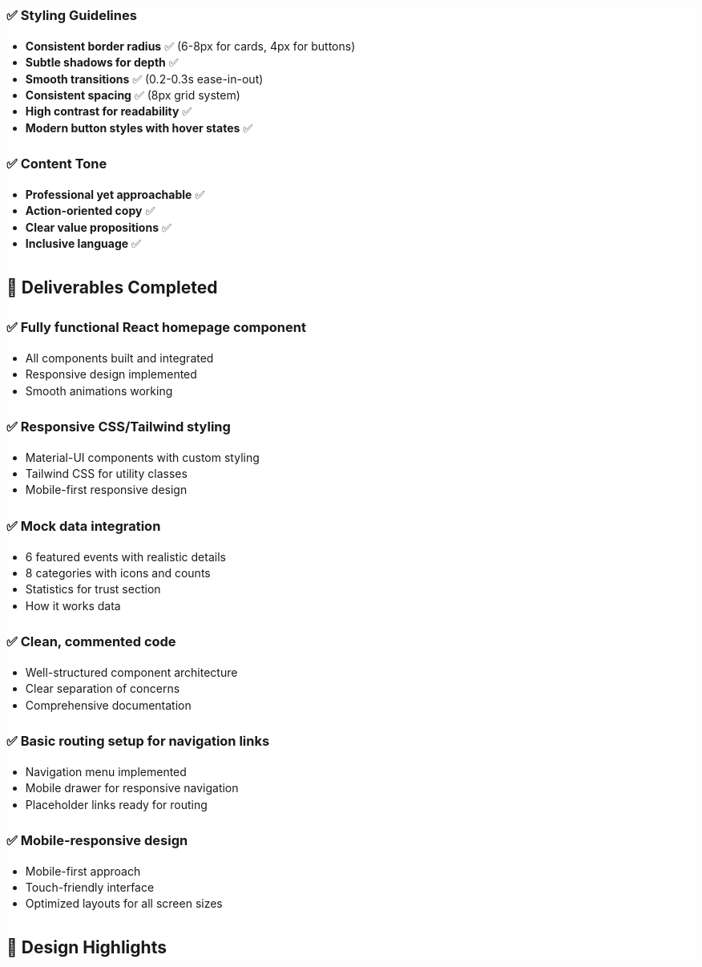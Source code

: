 ### ✅ Styling Guidelines
- **Consistent border radius** ✅ (6-8px for cards, 4px for buttons)
- **Subtle shadows for depth** ✅
- **Smooth transitions** ✅ (0.2-0.3s ease-in-out)
- **Consistent spacing** ✅ (8px grid system)
- **High contrast for readability** ✅
- **Modern button styles with hover states** ✅

### ✅ Content Tone
- **Professional yet approachable** ✅
- **Action-oriented copy** ✅
- **Clear value propositions** ✅
- **Inclusive language** ✅

## 🚀 Deliverables Completed

### ✅ Fully functional React homepage component
- All components built and integrated
- Responsive design implemented
- Smooth animations working

### ✅ Responsive CSS/Tailwind styling
- Material-UI components with custom styling
- Tailwind CSS for utility classes
- Mobile-first responsive design

### ✅ Mock data integration
- 6 featured events with realistic details
- 8 categories with icons and counts
- Statistics for trust section
- How it works data

### ✅ Clean, commented code
- Well-structured component architecture
- Clear separation of concerns
- Comprehensive documentation

### ✅ Basic routing setup for navigation links
- Navigation menu implemented
- Mobile drawer for responsive navigation
- Placeholder links ready for routing

### ✅ Mobile-responsive design
- Mobile-first approach
- Touch-friendly interface
- Optimized layouts for all screen sizes

## 🎨 Design Highlights
